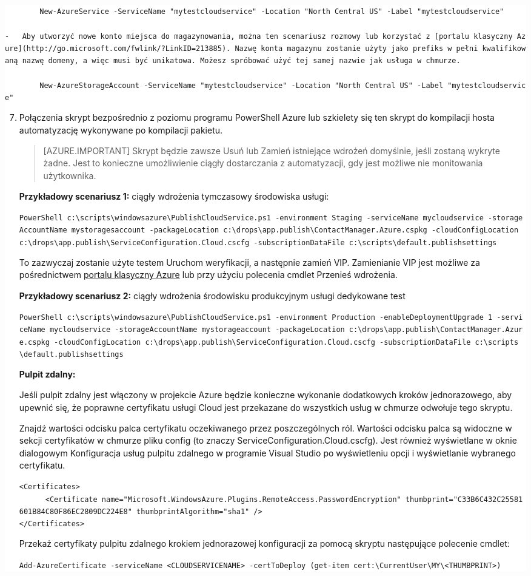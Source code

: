             New-AzureService -ServiceName "mytestcloudservice" -Location "North Central US" -Label "mytestcloudservice"

    -   Aby utworzyć nowe konto miejsca do magazynowania, można ten scenariusz rozmowy lub korzystać z [portalu klasyczny Azure](http://go.microsoft.com/fwlink/?LinkID=213885). Nazwę konta magazynu zostanie użyty jako prefiks w pełni kwalifikowaną nazwę domeny, a więc musi być unikatowa. Możesz spróbować użyć tej samej nazwie jak usługa w chmurze.

            New-AzureStorageAccount -ServiceName "mytestcloudservice" -Location "North Central US" -Label "mytestcloudservice"

7.  Połączenia skrypt bezpośrednio z poziomu programu PowerShell Azure lub szkielety się ten skrypt do kompilacji hosta automatyzację wykonywane po kompilacji pakietu.

    >[AZURE.IMPORTANT] Skrypt będzie zawsze Usuń lub Zamień istniejące wdrożeń domyślnie, jeśli zostaną wykryte żadne. Jest to konieczne umożliwienie ciągły dostarczania z automatyzacji, gdy jest możliwe nie monitowania użytkownika.

    **Przykładowy scenariusz 1:** ciągły wdrożenia tymczasowy środowiska usługi:

        PowerShell c:\scripts\windowsazure\PublishCloudService.ps1 -environment Staging -serviceName mycloudservice -storageAccountName mystoragesaccount -packageLocation c:\drops\app.publish\ContactManager.Azure.cspkg -cloudConfigLocation c:\drops\app.publish\ServiceConfiguration.Cloud.cscfg -subscriptionDataFile c:\scripts\default.publishsettings

    To zazwyczaj zostanie użyte testem Uruchom weryfikacji, a następnie zamień VIP. Zamienianie VIP jest możliwe za pośrednictwem [portalu klasyczny Azure](http://go.microsoft.com/fwlink/?LinkID=213885) lub przy użyciu polecenia cmdlet Przenieś wdrożenia.

    **Przykładowy scenariusz 2:** ciągły wdrożenia środowisku produkcyjnym usługi dedykowane test

        PowerShell c:\scripts\windowsazure\PublishCloudService.ps1 -environment Production -enableDeploymentUpgrade 1 -serviceName mycloudservice -storageAccountName mystorageaccount -packageLocation c:\drops\app.publish\ContactManager.Azure.cspkg -cloudConfigLocation c:\drops\app.publish\ServiceConfiguration.Cloud.cscfg -subscriptionDataFile c:\scripts\default.publishsettings

    **Pulpit zdalny:**

    Jeśli pulpit zdalny jest włączony w projekcie Azure będzie konieczne wykonanie dodatkowych kroków jednorazowego, aby upewnić się, że poprawne certyfikatu usługi Cloud jest przekazane do wszystkich usług w chmurze odwołuje tego skryptu.

    Znajdź wartości odcisku palca certyfikatu oczekiwanego przez poszczególnych ról. Wartości odcisku palca są widoczne w sekcji certyfikatów w chmurze pliku config (to znaczy ServiceConfiguration.Cloud.cscfg). Jest również wyświetlane w oknie dialogowym Konfiguracja usług pulpitu zdalnego w programie Visual Studio po wyświetleniu opcji i wyświetlanie wybranego certyfikatu.

        <Certificates>
              <Certificate name="Microsoft.WindowsAzure.Plugins.RemoteAccess.PasswordEncryption" thumbprint="C33B6C432C25581601B84C80F86EC2809DC224E8" thumbprintAlgorithm="sha1" />
        </Certificates>

    Przekaż certyfikaty pulpitu zdalnego krokiem jednorazowej konfiguracji za pomocą skryptu następujące polecenie cmdlet:

        Add-AzureCertificate -serviceName <CLOUDSERVICENAME> -certToDeploy (get-item cert:\CurrentUser\MY\<THUMBPRINT>)


  [Ciągły dostarczenia Azure za pomocą usług zespołu programu Visual Studio]: cloud-services-continuous-delivery-use-vso.md  
  [Usługa kompilacji Team Foundation]: https://msdn.microsoft.com/library/ee259687.aspx
  [.NET Framework 4]: https://www.microsoft.com/download/details.aspx?id=17851
  [.NET Framework 4.5]: https://www.microsoft.com/download/details.aspx?id=30653
  [.NET framework 4.5.2]: https://www.microsoft.com/download/details.aspx?id=42643
  [Możliwość skalowania systemu kompilacji]: https://msdn.microsoft.com/library/dd793166.aspx
  [Wdrażanie i konfigurowanie serwera kompilacji]: https://msdn.microsoft.com/library/ms181712.aspx
  [Polecenia cmdlet programu PowerShell Azure]: powershell-install-configure.md
  [the .publishsettings file]: https://manage.windowsazure.com/download/publishprofile.aspx?wa=wsignin1.0
  [0]: ./media/cloud-services-dotnet-continuous-delivery/tfs-01bc.png
  [2]: ./media/cloud-services-dotnet-continuous-delivery/tfs-02.png
  [3]: ./media/cloud-services-dotnet-continuous-delivery/common-task-tfs-03.png
  [4]: ./media/cloud-services-dotnet-continuous-delivery/common-task-tfs-04.png
  [5]: ./media/cloud-services-dotnet-continuous-delivery/common-task-tfs-05.png
  [6]: ./media/cloud-services-dotnet-continuous-delivery/common-task-tfs-06.png